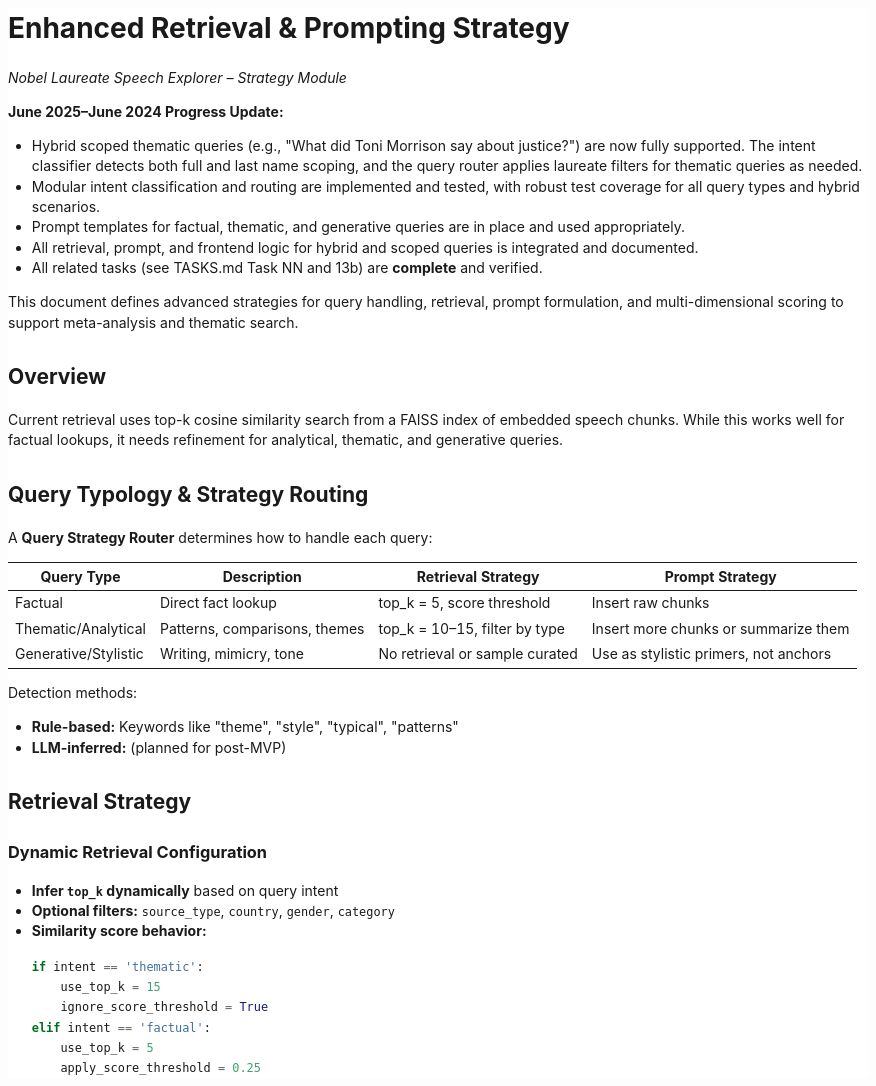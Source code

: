 # Enhanced Retrieval & Prompting Strategy
_Nobel Laureate Speech Explorer – Strategy Module_

**June 2025–June 2024 Progress Update:**
- Hybrid scoped thematic queries (e.g., "What did Toni Morrison say about justice?") are now fully supported. The intent classifier detects both full and last name scoping, and the query router applies laureate filters for thematic queries as needed.
- Modular intent classification and routing are implemented and tested, with robust test coverage for all query types and hybrid scenarios.
- Prompt templates for factual, thematic, and generative queries are in place and used appropriately.
- All retrieval, prompt, and frontend logic for hybrid and scoped queries is integrated and documented.
- All related tasks (see TASKS.md Task NN and 13b) are **complete** and verified.

This document defines advanced strategies for query handling, retrieval, prompt formulation, and multi-dimensional scoring to support meta-analysis and thematic search.

## Overview

Current retrieval uses top-k cosine similarity search from a FAISS index of embedded speech chunks. While this works well for factual lookups, it needs refinement for analytical, thematic, and generative queries.

## Query Typology & Strategy Routing

A **Query Strategy Router** determines how to handle each query:

| Query Type         | Description                        | Retrieval Strategy                | Prompt Strategy                        |
|--------------------|------------------------------------|------------------------------------|----------------------------------------|
| Factual            | Direct fact lookup                 | top_k = 5, score threshold        | Insert raw chunks                      |
| Thematic/Analytical| Patterns, comparisons, themes      | top_k = 10–15, filter by type     | Insert more chunks or summarize them   |
| Generative/Stylistic| Writing, mimicry, tone            | No retrieval or sample curated     | Use as stylistic primers, not anchors  |

Detection methods:
- **Rule-based:** Keywords like "theme", "style", "typical", "patterns"
- **LLM-inferred:** (planned for post-MVP)

## Retrieval Strategy

### Dynamic Retrieval Configuration

- **Infer `top_k` dynamically** based on query intent
- **Optional filters:** `source_type`, `country`, `gender`, `category`
- **Similarity score behavior:**
  ```python
  if intent == 'thematic':
      use_top_k = 15
      ignore_score_threshold = True
  elif intent == 'factual':
      use_top_k = 5
      apply_score_threshold = 0.25
  ```
